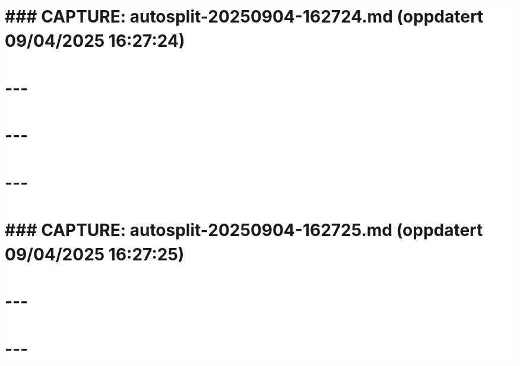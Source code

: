 #

#

#

#

#

# \### CAPTURE: autosplit-20250904-162724.md (oppdatert 09/04/2025 16:27:24)

# ---

#

#

# ---

#

#

#

# ---

#

#

#

#

#

# \### CAPTURE: autosplit-20250904-162725.md (oppdatert 09/04/2025 16:27:25)

# ---

#

#

# ---

#
